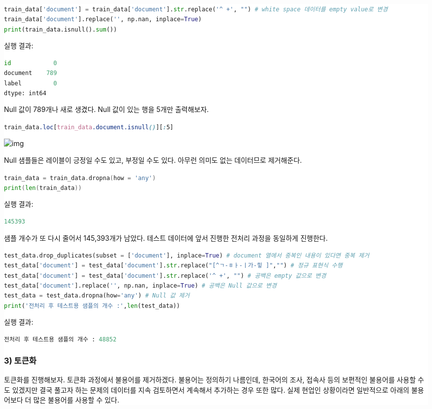 ```python
train_data['document'] = train_data['document'].str.replace('^ +', "") # white space 데이터를 empty value로 변경
train_data['document'].replace('', np.nan, inplace=True)
print(train_data.isnull().sum())
```

실행 결과:

```python
id            0
document    789
label         0
dtype: int64
```

Null 값이 789개나 새로 생겼다. Null 값이 있는 행을 5개만 출력해보자.

```css
train_data.loc[train_data.document.isnull()][:5]
```

![img](https://wikidocs.net/images/page/44249/top_null_data.PNG)

Null 샘플들은 레이블이 긍정일 수도 있고, 부정일 수도 있다. 아무런 의미도 없는 데이터므로 제거해준다.

```go
train_data = train_data.dropna(how = 'any')
print(len(train_data))
```

실행 결과:

```python
145393
```

샘플 개수가 또 다시 줄어서 145,393개가 남았다. 테스트 데이터에 앞서 진행한 전처리 과정을 동일하게 진행한다.

```python
test_data.drop_duplicates(subset = ['document'], inplace=True) # document 열에서 중복인 내용이 있다면 중복 제거
test_data['document'] = test_data['document'].str.replace("[^ㄱ-ㅎㅏ-ㅣ가-힣 ]","") # 정규 표현식 수행
test_data['document'] = test_data['document'].str.replace('^ +', "") # 공백은 empty 값으로 변경
test_data['document'].replace('', np.nan, inplace=True) # 공백은 Null 값으로 변경
test_data = test_data.dropna(how='any') # Null 값 제거
print('전처리 후 테스트용 샘플의 개수 :',len(test_data))
```

실행 결과:

```python
전처리 후 테스트용 샘플의 개수 : 48852
```



### **3) 토큰화**

토큰화를 진행해보자. 토큰화 과정에서 불용어를 제거하겠다. 불용어는 정의하기 나름인데, 한국어의 조사, 접속사 등의 보편적인 불용어를 사용할 수도 있겠지만 결국 풀고자 하는 문제의 데이터를 지속 검토하면서 계속해서 추가하는 경우 또한 많다. 실제 현업인 상황이라면 일반적으로 아래의 불용어보다 더 많은 불용어를 사용할 수 있다.
